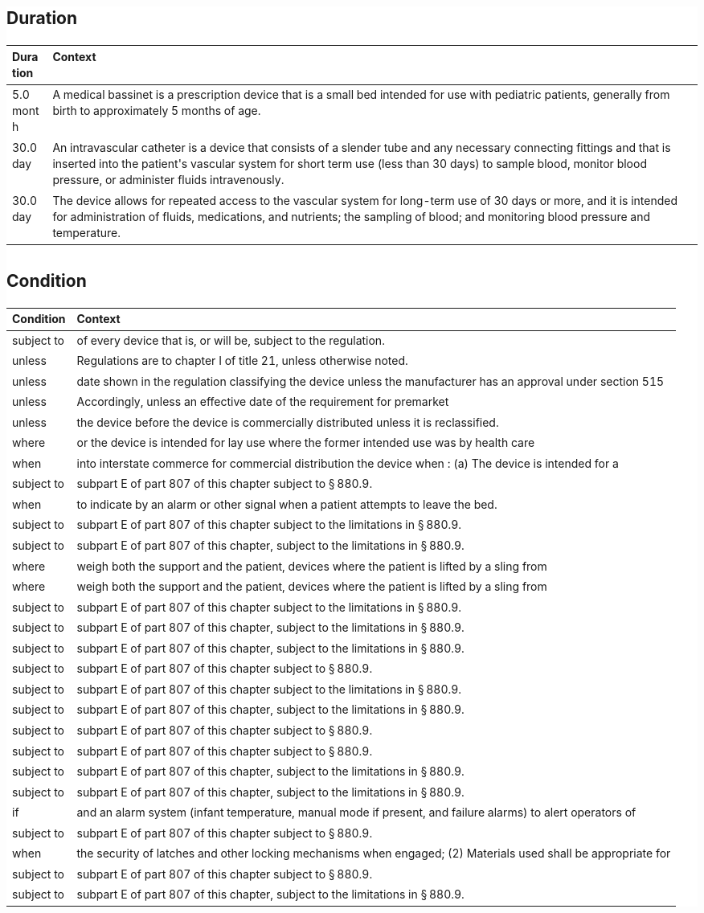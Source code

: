 
## Duration

| Duration   | Context                                                                                                                                                                                                                                                                                 |
|:-----------|:----------------------------------------------------------------------------------------------------------------------------------------------------------------------------------------------------------------------------------------------------------------------------------------|
| 5.0 month  | A medical bassinet is a prescription device that is a small bed intended for use with pediatric patients, generally from birth to approximately 5 months of age.                                                                                                                        |
| 30.0 day   | An intravascular catheter is a device that consists of a slender tube and any necessary connecting fittings and that is inserted into the patient's vascular system for short term use (less than 30 days) to sample blood, monitor blood pressure, or administer fluids intravenously. |
| 30.0 day   | The device allows for repeated access to the vascular system for long-term use of 30 days or more, and it is intended for administration of fluids, medications, and nutrients; the sampling of blood; and monitoring blood pressure and temperature.                                   |


## Condition

| Condition   | Context                                                                                                          |
|:------------|:-----------------------------------------------------------------------------------------------------------------|
| subject to  | of every device that is, or will be, subject to  the regulation.                                                 |
| unless      | Regulations are to chapter I of title 21, unless  otherwise noted.                                               |
| unless      | date shown in the regulation classifying the device unless the manufacturer has an approval under section 515    |
| unless      | Accordingly,  unless an effective date of the requirement for premarket                                          |
| unless      | the device before the device is commercially distributed unless  it is reclassified.                             |
| where       | or the device is intended for lay use where the former intended use was by health care                           |
| when        | into interstate commerce for commercial distribution the device when : (a) The device is intended for a          |
| subject to  | subpart E of part 807 of this chapter subject to  &#167;&#8201;880.9.                                            |
| when        | to indicate by an alarm or other signal when  a patient attempts to leave the bed.                               |
| subject to  | subpart E of part 807 of this chapter subject to  the limitations in &#167;&#8201;880.9.                         |
| subject to  | subpart E of part 807 of this chapter, subject to  the limitations in &#167;&#8201;880.9.                        |
| where       | weigh both the support and the patient, devices where the patient is lifted by a sling from                      |
| where       | weigh both the support and the patient, devices where the patient is lifted by a sling from                      |
| subject to  | subpart E of part 807 of this chapter subject to  the limitations in &#167;&#8201;880.9.                         |
| subject to  | subpart E of part 807 of this chapter, subject to  the limitations in &#167;&#8201;880.9.                        |
| subject to  | subpart E of part 807 of this chapter, subject to  the limitations in &#167;&#8201;880.9.                        |
| subject to  | subpart E of part 807 of this chapter subject to  &#167;&#8201;880.9.                                            |
| subject to  | subpart E of part 807 of this chapter subject to  the limitations in &#167;&#8201;880.9.                         |
| subject to  | subpart E of part 807 of this chapter, subject to  the limitations in &#167;&#8201;880.9.                        |
| subject to  | subpart E of part 807 of this chapter subject to  &#167;&#8201;880.9.                                            |
| subject to  | subpart E of part 807 of this chapter subject to  &#167;&#8201;880.9.                                            |
| subject to  | subpart E of part 807 of this chapter, subject to  the limitations in &#167;&#8201;880.9.                        |
| subject to  | subpart E of part 807 of this chapter, subject to  the limitations in &#167;&#8201;880.9.                        |
| if          | and an alarm system (infant temperature, manual mode if present, and failure alarms) to alert operators of       |
| subject to  | subpart E of part 807 of this chapter subject to  &#167;&#8201;880.9.                                            |
| when        | the security of latches and other locking mechanisms when engaged; (2) Materials used shall be appropriate for   |
| subject to  | subpart E of part 807 of this chapter subject to  &#167;&#8201;880.9.                                            |
| subject to  | subpart E of part 807 of this chapter, subject to  the limitations in &#167;&#8201;880.9.                        |
